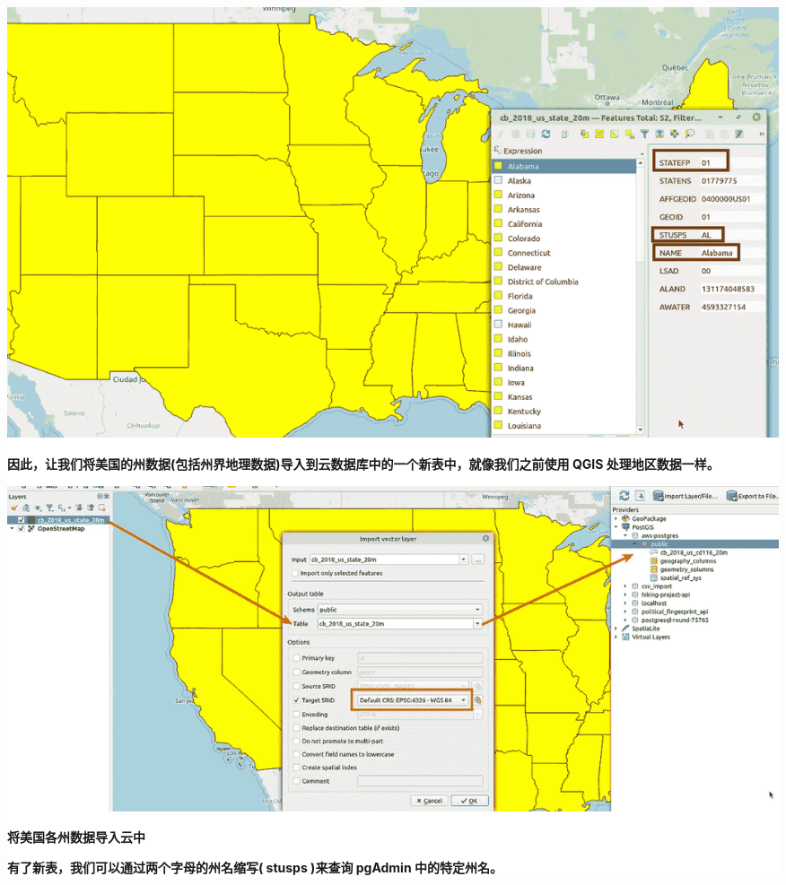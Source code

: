 **![](img/49b343320fcfc35505533f31e7a5dc15.png)**

**因此，让我们将美国的州数据(包括州界地理数据)导入到云数据库中的一个新表中，就像我们之前使用 **QGIS** 处理地区数据一样。**

**![](img/dbc8cb3f6c29faa44f4cbb4c8851361e.png)**

**将美国各州数据导入云中**

**有了新表，我们可以通过两个字母的州名缩写( **stusps** )来查询 **pgAdmin** 中的特定州名。**
